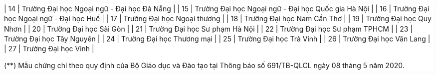 | 14 | Trường Đại học Ngoại ngữ - Đại học Đà Nẵng |
| 15 | Trường Đại học Ngoại ngữ - Đại học Quốc gia Hà Nội |
| 16 | Trường Đại học Ngoại ngữ - Đại học Huế |
| 17 | Trường Đại học Ngoại thương |
| 18 | Trường Đại học Nam Cần Thơ |
| 19 | Trường Đại học Quy Nhơn |
| 20 | Trường Đại học Sài Gòn |
| 21 | Trường Đại học Sư phạm Hà Nội |
| 22 | Trường Đại học Sư phạm TPHCM |
| 23 | Trường Đại học Tây Nguyên |
| 24 | Trường Đại học Thương mại |
| 25 | Trường Đại học Trà Vinh |
| 26 | Trường Đại học Văn Lang |
| 27 | Trường Đại học Vinh |

(**) Mẫu chứng chỉ theo quy định của Bộ Giáo dục và Đào tạo tại Thông báo số 691/TB-QLCL ngày 08 tháng 5 năm 2020.
